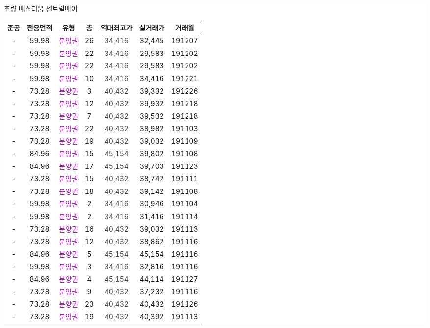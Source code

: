 
<script async src="//pagead2.googlesyndication.com/pagead/js/adsbygoogle.js"></script>

<ins class="adsbygoogle"
     style="display:block"
     data-ad-client="ca-pub-1142216861245946"
     data-ad-slot="4805727019"
     data-ad-format="auto"
     data-full-width-responsive="true"></ins>
<script>
(adsbygoogle = window.adsbygoogle || []).push({});
</script>


[초량 베스티움 센트럴베이](https://search.naver.com/search.naver?query=%EB%B6%80%EC%82%B0%EA%B4%91%EC%97%AD%EC%8B%9C+%EB%8F%99%EA%B5%AC+%EC%B4%88%EB%9F%89%EB%8F%99+%EC%B4%88%EB%9F%89+%EB%B2%A0%EC%8A%A4%ED%8B%B0%EC%9B%80+%EC%84%BC%ED%8A%B8%EB%9F%B4%EB%B2%A0%EC%9D%B4)

|준공|전용면적|유형|층|역대최고가|실거래가|거래월|
|:---:|:---:|:---:|:---:|:---:|:---:|:---:|
|-|59.98|<span style="color:#9C11A5">분양권</span>|26|<span style="color:#444444">34,416</span>|32,445|191207|
|-|59.98|<span style="color:#9C11A5">분양권</span>|22|<span style="color:#444444">34,416</span>|29,583|191202|
|-|59.98|<span style="color:#9C11A5">분양권</span>|22|<span style="color:#444444">34,416</span>|29,583|191202|
|-|59.98|<span style="color:#9C11A5">분양권</span>|10|<span style="color:#444444">34,416</span>|34,416|191221|
|-|73.28|<span style="color:#9C11A5">분양권</span>|3|<span style="color:#444444">40,432</span>|39,332|191226|
|-|73.28|<span style="color:#9C11A5">분양권</span>|12|<span style="color:#444444">40,432</span>|39,932|191218|
|-|73.28|<span style="color:#9C11A5">분양권</span>|7|<span style="color:#444444">40,432</span>|39,532|191218|
|-|73.28|<span style="color:#9C11A5">분양권</span>|22|<span style="color:#444444">40,432</span>|38,982|191103|
|-|73.28|<span style="color:#9C11A5">분양권</span>|19|<span style="color:#444444">40,432</span>|39,032|191109|
|-|84.96|<span style="color:#9C11A5">분양권</span>|15|<span style="color:#444444">45,154</span>|39,802|191108|
|-|84.96|<span style="color:#9C11A5">분양권</span>|17|<span style="color:#444444">45,154</span>|39,703|191123|
|-|73.28|<span style="color:#9C11A5">분양권</span>|15|<span style="color:#444444">40,432</span>|38,742|191111|
|-|73.28|<span style="color:#9C11A5">분양권</span>|18|<span style="color:#444444">40,432</span>|39,142|191108|
|-|59.98|<span style="color:#9C11A5">분양권</span>|2|<span style="color:#444444">34,416</span>|30,946|191104|
|-|59.98|<span style="color:#9C11A5">분양권</span>|2|<span style="color:#444444">34,416</span>|31,416|191114|
|-|73.28|<span style="color:#9C11A5">분양권</span>|16|<span style="color:#444444">40,432</span>|39,032|191113|
|-|73.28|<span style="color:#9C11A5">분양권</span>|12|<span style="color:#444444">40,432</span>|38,862|191116|
|-|84.96|<span style="color:#9C11A5">분양권</span>|5|<span style="color:#444444">45,154</span>|45,154|191116|
|-|59.98|<span style="color:#9C11A5">분양권</span>|3|<span style="color:#444444">34,416</span>|32,816|191116|
|-|84.96|<span style="color:#9C11A5">분양권</span>|4|<span style="color:#444444">45,154</span>|44,114|191127|
|-|73.28|<span style="color:#9C11A5">분양권</span>|9|<span style="color:#444444">40,432</span>|37,232|191116|
|-|73.28|<span style="color:#9C11A5">분양권</span>|23|<span style="color:#444444">40,432</span>|40,432|191126|
|-|73.28|<span style="color:#9C11A5">분양권</span>|19|<span style="color:#444444">40,432</span>|40,392|191113|
